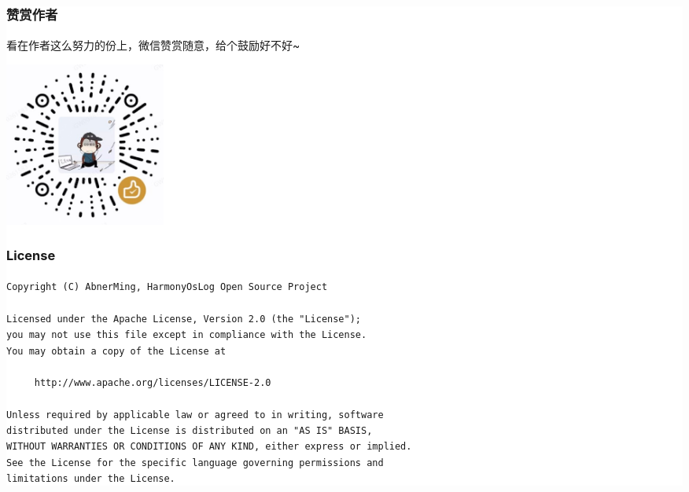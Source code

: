 ### 赞赏作者

看在作者这么努力的份上，微信赞赏随意，给个鼓励好不好~

<img src="images/wx_code.jpg" width="200px" />

### License

```
Copyright (C) AbnerMing, HarmonyOsLog Open Source Project

Licensed under the Apache License, Version 2.0 (the "License");
you may not use this file except in compliance with the License.
You may obtain a copy of the License at

     http://www.apache.org/licenses/LICENSE-2.0

Unless required by applicable law or agreed to in writing, software
distributed under the License is distributed on an "AS IS" BASIS,
WITHOUT WARRANTIES OR CONDITIONS OF ANY KIND, either express or implied.
See the License for the specific language governing permissions and
limitations under the License.
```






